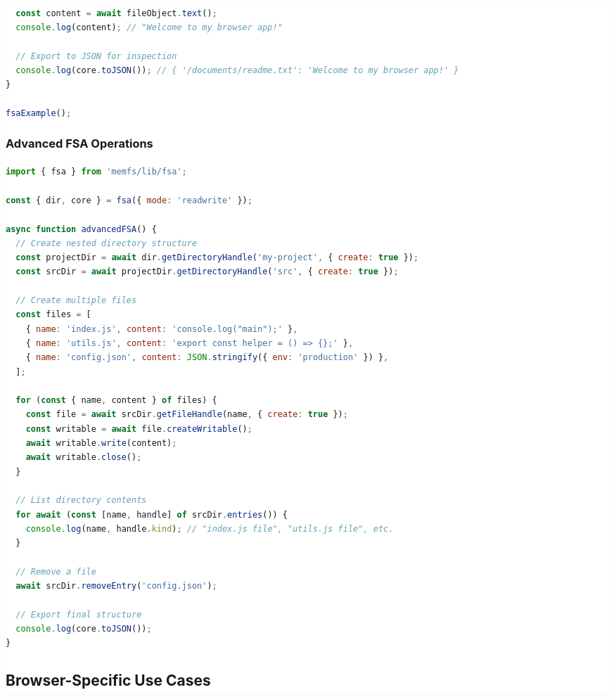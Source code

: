 ```js
  const content = await fileObject.text();
  console.log(content); // "Welcome to my browser app!"

  // Export to JSON for inspection
  console.log(core.toJSON()); // { '/documents/readme.txt': 'Welcome to my browser app!' }
}

fsaExample();
```

### Advanced FSA Operations

```js
import { fsa } from 'memfs/lib/fsa';

const { dir, core } = fsa({ mode: 'readwrite' });

async function advancedFSA() {
  // Create nested directory structure
  const projectDir = await dir.getDirectoryHandle('my-project', { create: true });
  const srcDir = await projectDir.getDirectoryHandle('src', { create: true });

  // Create multiple files
  const files = [
    { name: 'index.js', content: 'console.log("main");' },
    { name: 'utils.js', content: 'export const helper = () => {};' },
    { name: 'config.json', content: JSON.stringify({ env: 'production' }) },
  ];

  for (const { name, content } of files) {
    const file = await srcDir.getFileHandle(name, { create: true });
    const writable = await file.createWritable();
    await writable.write(content);
    await writable.close();
  }

  // List directory contents
  for await (const [name, handle] of srcDir.entries()) {
    console.log(name, handle.kind); // "index.js file", "utils.js file", etc.
  }

  // Remove a file
  await srcDir.removeEntry('config.json');

  // Export final structure
  console.log(core.toJSON());
}
```

## Browser-Specific Use Cases
